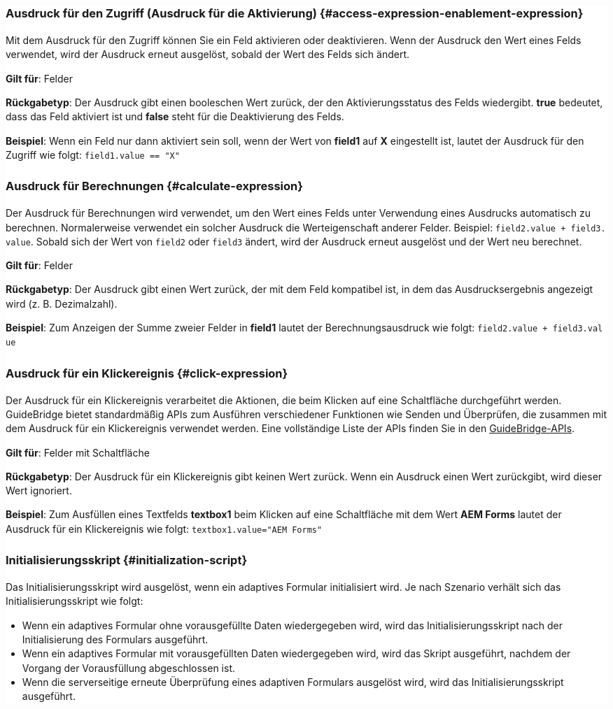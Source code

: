 ### Ausdruck für den Zugriff (Ausdruck für die Aktivierung) {#access-expression-enablement-expression}

Mit dem Ausdruck für den Zugriff können Sie ein Feld aktivieren oder deaktivieren. Wenn der Ausdruck den Wert eines Felds verwendet, wird der Ausdruck erneut ausgelöst, sobald der Wert des Felds sich ändert.

**Gilt für**: Felder

**Rückgabetyp**: Der Ausdruck gibt einen booleschen Wert zurück, der den Aktivierungsstatus des Felds wiedergibt. **true** bedeutet, dass das Feld aktiviert ist und **false** steht für die Deaktivierung des Felds.

**Beispiel**: Wenn ein Feld nur dann aktiviert sein soll, wenn der Wert von **field1** auf **X** eingestellt ist, lautet der Ausdruck für den Zugriff wie folgt: `field1.value == "X"`

### Ausdruck für Berechnungen {#calculate-expression}

Der Ausdruck für Berechnungen wird verwendet, um den Wert eines Felds unter Verwendung eines Ausdrucks automatisch zu berechnen. Normalerweise verwendet ein solcher Ausdruck die Werteigenschaft anderer Felder. Beispiel: `field2.value + field3.value`. Sobald sich der Wert von `field2` oder `field3` ändert, wird der Ausdruck erneut ausgelöst und der Wert neu berechnet.

**Gilt für**: Felder

**Rückgabetyp**: Der Ausdruck gibt einen Wert zurück, der mit dem Feld kompatibel ist, in dem das Ausdrucksergebnis angezeigt wird (z. B. Dezimalzahl).

**Beispiel**: Zum Anzeigen der Summe zweier Felder in **field1** lautet der Berechnungsausdruck wie folgt:
`field2.value + field3.value`

### Ausdruck für ein Klickereignis {#click-expression}

Der Ausdruck für ein Klickereignis verarbeitet die Aktionen, die beim Klicken auf eine Schaltfläche durchgeführt werden. GuideBridge bietet standardmäßig APIs zum Ausführen verschiedener Funktionen wie Senden und Überprüfen, die zusammen mit dem Ausdruck für ein Klickereignis verwendet werden. Eine vollständige Liste der APIs finden Sie in den [GuideBridge-APIs](https://helpx.adobe.com/de/aem-forms/6/javascript-api/GuideBridge.html).

**Gilt für**: Felder mit Schaltfläche

**Rückgabetyp**: Der Ausdruck für ein Klickereignis gibt keinen Wert zurück. Wenn ein Ausdruck einen Wert zurückgibt, wird dieser Wert ignoriert.

**Beispiel**: Zum Ausfüllen eines Textfelds **textbox1** beim Klicken auf eine Schaltfläche mit dem Wert **AEM Forms** lautet der Ausdruck für ein Klickereignis wie folgt: `textbox1.value="AEM Forms"`

### Initialisierungsskript {#initialization-script}

Das Initialisierungsskript wird ausgelöst, wenn ein adaptives Formular initialisiert wird. Je nach Szenario verhält sich das Initialisierungsskript wie folgt:

* Wenn ein adaptives Formular ohne vorausgefüllte Daten wiedergegeben wird, wird das Initialisierungsskript nach der Initialisierung des Formulars ausgeführt.
* Wenn ein adaptives Formular mit vorausgefüllten Daten wiedergegeben wird, wird das Skript ausgeführt, nachdem der Vorgang der Vorausfüllung abgeschlossen ist.
* Wenn die serverseitige erneute Überprüfung eines adaptiven Formulars ausgelöst wird, wird das Initialisierungsskript ausgeführt.
